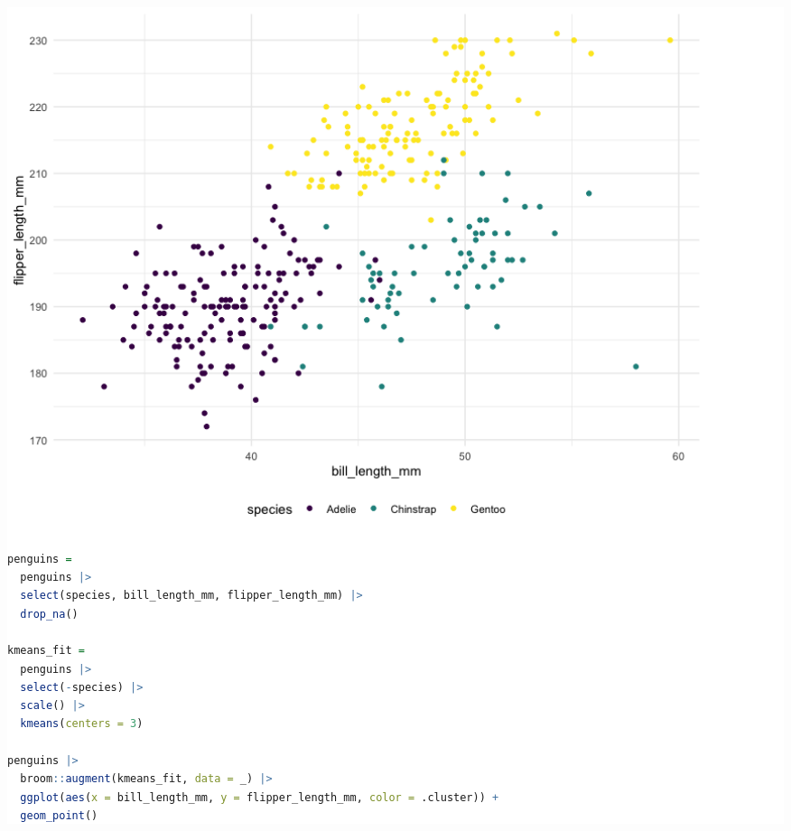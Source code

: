 <img src="statistical_methods_files/figure-gfm/unnamed-chunk-8-1.png" width="90%" />

``` r
penguins = 
  penguins |> 
  select(species, bill_length_mm, flipper_length_mm) |> 
  drop_na()

kmeans_fit = 
  penguins |> 
  select(-species) |> 
  scale() |> 
  kmeans(centers = 3)

penguins |> 
  broom::augment(kmeans_fit, data = _) |> 
  ggplot(aes(x = bill_length_mm, y = flipper_length_mm, color = .cluster)) +
  geom_point()
```
